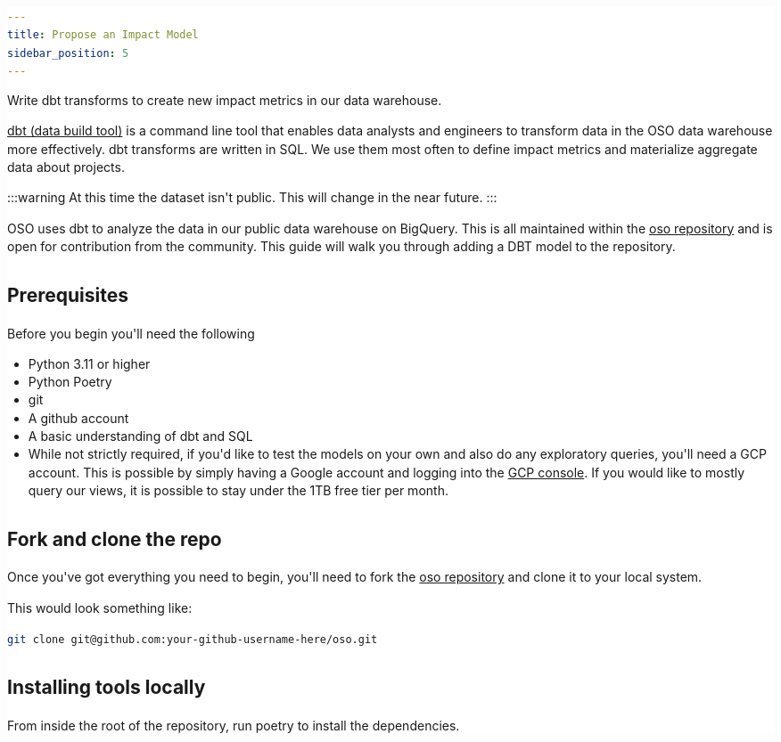 ```yaml
---
title: Propose an Impact Model
sidebar_position: 5
---
```


Write dbt transforms to create new impact metrics in our data warehouse.

[dbt (data build tool)](https://www.getdbt.com/blog/what-exactly-is-dbt) is a command line tool that enables data analysts and engineers to transform data in the OSO data warehouse more effectively. dbt transforms are written in SQL. We use them most often to define impact metrics and materialize aggregate data about projects.

:::warning
At this time the dataset isn't public. This will change in the near future.
:::

OSO uses dbt to analyze the data in our public data warehouse on BigQuery. This
is all maintained within the [oso repository][oso] and is open for contribution
from the community. This guide will walk you through adding a DBT model to the
repository.

[oso]: https://github.com/opensource-observer/oso
[oss-directory]: https://github.com/opensource-observer/oss-directory

## Prerequisites

Before you begin you'll need the following

- Python 3.11 or higher
- Python Poetry
- git
- A github account
- A basic understanding of dbt and SQL
- While not strictly required, if you'd like to test the models on your own and
  also do any exploratory queries, you'll need a GCP account. This is possible
  by simply having a Google account and logging into the [GCP
  console](https://console.cloud.google.com). If you would like to mostly query
  our views, it is possible to stay under the 1TB free tier per month.

## Fork and clone the repo

Once you've got everything you need to begin, you'll need to fork the [oso
repository](https://github.com/opensource-observer/oso) and clone it to your
local system.

This would look something like:

```bash
git clone git@github.com:your-github-username-here/oso.git
```

## Installing tools locally

From inside the root of the repository, run poetry to install the dependencies.


[collections_table]: https://console.cloud.google.com/bigquery?project=opensource-observer&ws=!1m5!1m4!4m3!1sopensource-observer!2soso!3scollections_ossd
[projects_table]: https://console.cloud.google.com/bigquery?project=opensource-observer&ws=!1m5!1m4!4m3!1sopensource-observer!2soso!3sprojects_ossd
[repositories_table]: https://console.cloud.google.com/bigquery?project=opensource-observer&ws=!1m5!1m4!4m3!1sopensource-observer!2soso!3srepositories_ossd
[gharchive]: https://www.gharchive.org